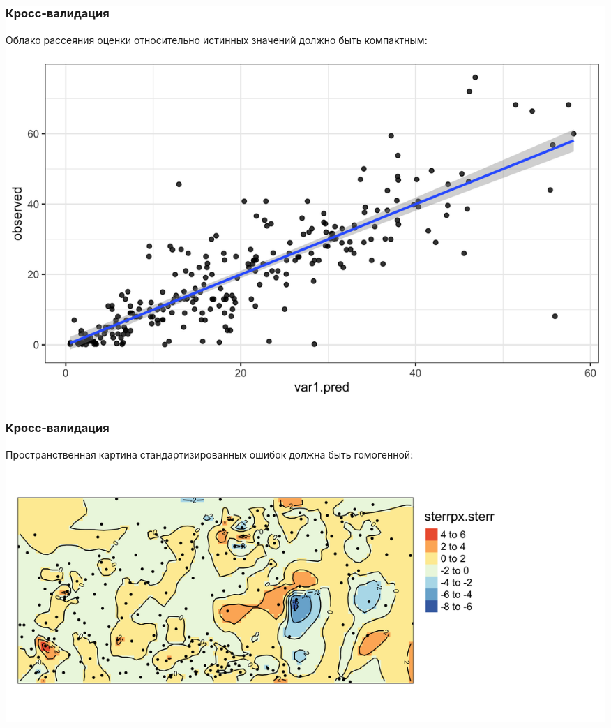 ### Кросс-валидация

Облако рассеяния оценки относительно истинных значений должно быть компактным:

<img src="14-InterpolationGeostatistics_files/figure-html/unnamed-chunk-20-1.png" width="2100" />

### Кросс-валидация

Пространственная картина стандартизированных ошибок должна быть гомогенной:
<img src="14-InterpolationGeostatistics_files/figure-html/unnamed-chunk-21-1.png" width="2100" />
